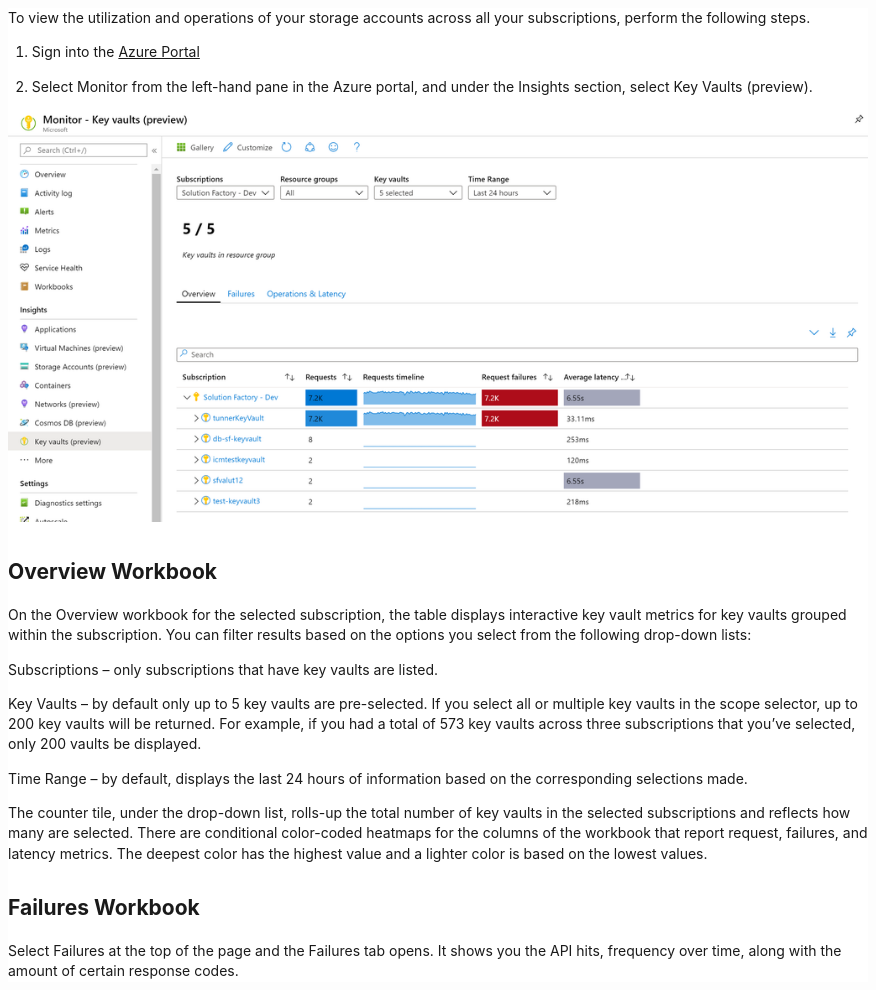 To view the utilization and operations of your storage accounts across all your subscriptions, perform the following steps.

1.	Sign into the [Azure Portal](https://portal.azure.com/)

2.	Select Monitor from the left-hand pane in the Azure portal, and under the Insights section, select Key Vaults (preview).

![](./Images/Overview.png)
 
## Overview Workbook

On the Overview workbook for the selected subscription, the table displays interactive key vault metrics for key vaults grouped within the subscription. You can filter results based on the options you select from the following drop-down lists:

Subscriptions – only subscriptions that have key vaults are listed.

Key Vaults – by default only up to 5 key vaults are pre-selected. If you select all or multiple key vaults in the scope selector, up to 200 key vaults will be returned. For example, if you had a total of 573 key vaults across three subscriptions that you’ve selected, only 200 vaults be displayed.

Time Range – by default, displays the last 24 hours of information based on the corresponding selections made.

The counter tile, under the drop-down list, rolls-up the total number of key vaults in the selected subscriptions and reflects how many are selected. There are conditional color-coded heatmaps for the columns of the workbook that report request, failures, and latency metrics. The deepest color has the highest value and a lighter color is based on the lowest values. 

## Failures Workbook
Select Failures at the top of the page and the Failures tab opens. It shows you the API hits, frequency over time, along with the amount of certain response codes.

